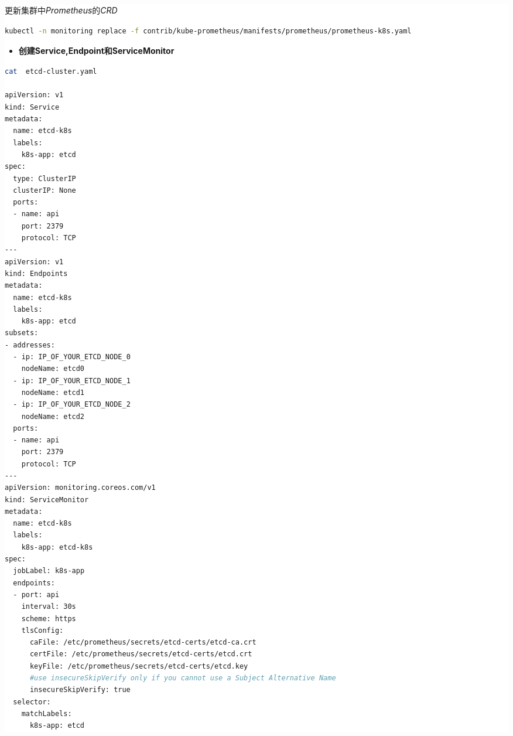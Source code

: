 更新集群中*Prometheus*的*CRD*

```bash
kubectl -n monitoring replace -f contrib/kube-prometheus/manifests/prometheus/prometheus-k8s.yaml
```

* **创建Service,Endpoint和ServiceMonitor**

```bash
cat  etcd-cluster.yaml

apiVersion: v1
kind: Service
metadata:
  name: etcd-k8s
  labels:
    k8s-app: etcd
spec:
  type: ClusterIP
  clusterIP: None
  ports:
  - name: api
    port: 2379
    protocol: TCP
---
apiVersion: v1
kind: Endpoints
metadata:
  name: etcd-k8s
  labels:
    k8s-app: etcd
subsets:
- addresses:
  - ip: IP_OF_YOUR_ETCD_NODE_0
    nodeName: etcd0
  - ip: IP_OF_YOUR_ETCD_NODE_1
    nodeName: etcd1
  - ip: IP_OF_YOUR_ETCD_NODE_2
    nodeName: etcd2
  ports:
  - name: api
    port: 2379
    protocol: TCP
---
apiVersion: monitoring.coreos.com/v1
kind: ServiceMonitor
metadata:
  name: etcd-k8s
  labels:
    k8s-app: etcd-k8s
spec:
  jobLabel: k8s-app
  endpoints:
  - port: api
    interval: 30s
    scheme: https
    tlsConfig:
      caFile: /etc/prometheus/secrets/etcd-certs/etcd-ca.crt
      certFile: /etc/prometheus/secrets/etcd-certs/etcd.crt
      keyFile: /etc/prometheus/secrets/etcd-certs/etcd.key
      #use insecureSkipVerify only if you cannot use a Subject Alternative Name
      insecureSkipVerify: true 
  selector:
    matchLabels:
      k8s-app: etcd
```